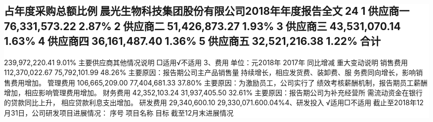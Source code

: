 占年度采购总额比例
晨光生物科技集团股份有限公司2018年年度报告全文
24
1
供应商一
76,331,573.22
2.87%
2
供应商二
51,426,873.27
1.93%
3
供应商三
43,531,070.14
1.63%
4
供应商四
36,161,487.40
1.36%
5
供应商五
32,521,216.38
1.22%
合计
--
239,972,220.41
9.01%
主要供应商其他情况说明
□适用√不适用
3、费用
单位：元2018年
2017年
同比增减
重大变动说明
销售费用
112,370,022.67
75,792,101.99
48.26%
主要原因：报告期公司主产品销售量
持续增长，相应发货费、装卸费、服
务费同向增长，影响销售费用增加。
管理费用
106,665,209.00
77,404,681.33
37.80%
主要原因：为激励员工，公司实行了
绩效考核薪酬机制，报告期员工薪酬
增加，相应影响管理费用增加。
财务费用
42,352,103.24
31,937,405.50
32.61%
主要原因：报告期公司为补充经营所
需流动资金在银行的贷款同比上升，
相应贷款利息支出增加。
研发费用
29,340,600.10
29,330,071.600.04%4、研发投入
√适用□不适用
截止至2018年12月31日，公司研发项目进展情况：
序号
项目名称
目标
截至12月末进展情况
